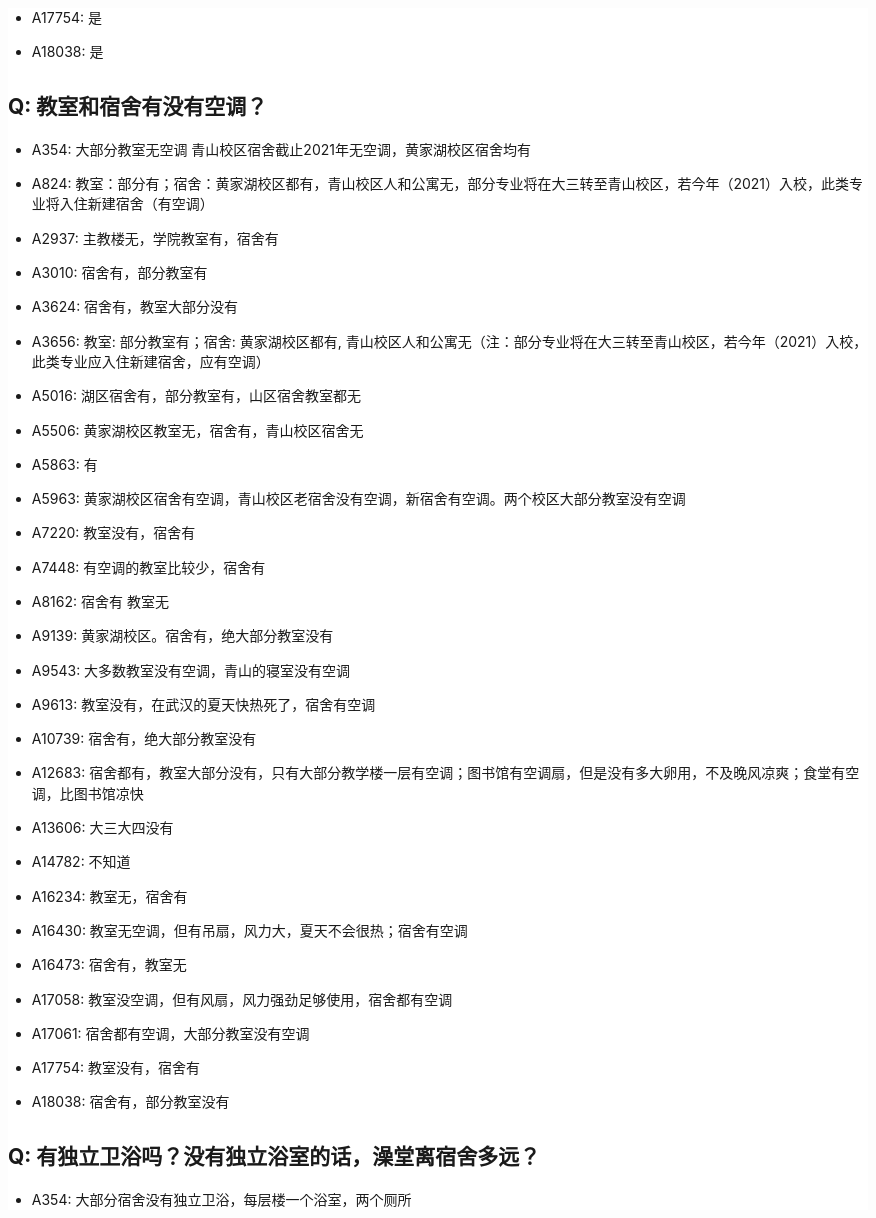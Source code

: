 - A17754: 是

- A18038: 是

## Q: 教室和宿舍有没有空调？

- A354: 大部分教室无空调 青山校区宿舍截止2021年无空调，黄家湖校区宿舍均有

- A824: 教室：部分有；宿舍：黄家湖校区都有，青山校区人和公寓无，部分专业将在大三转至青山校区，若今年（2021）入校，此类专业将入住新建宿舍（有空调）

- A2937: 主教楼无，学院教室有，宿舍有

- A3010: 宿舍有，部分教室有

- A3624: 宿舍有，教室大部分没有

- A3656: 教室: 部分教室有；宿舍: 黄家湖校区都有, 青山校区人和公寓无（注：部分专业将在大三转至青山校区，若今年（2021）入校，此类专业应入住新建宿舍，应有空调）

- A5016: 湖区宿舍有，部分教室有，山区宿舍教室都无

- A5506: 黄家湖校区教室无，宿舍有，青山校区宿舍无

- A5863: 有

- A5963: 黄家湖校区宿舍有空调，青山校区老宿舍没有空调，新宿舍有空调。两个校区大部分教室没有空调

- A7220: 教室没有，宿舍有

- A7448: 有空调的教室比较少，宿舍有

- A8162: 宿舍有 教室无

- A9139: 黄家湖校区。宿舍有，绝大部分教室没有

- A9543: 大多数教室没有空调，青山的寝室没有空调

- A9613: 教室没有，在武汉的夏天快热死了，宿舍有空调

- A10739: 宿舍有，绝大部分教室没有

- A12683: 宿舍都有，教室大部分没有，只有大部分教学楼一层有空调；图书馆有空调扇，但是没有多大卵用，不及晚风凉爽；食堂有空调，比图书馆凉快

- A13606: 大三大四没有

- A14782: 不知道

- A16234: 教室无，宿舍有

- A16430: 教室无空调，但有吊扇，风力大，夏天不会很热；宿舍有空调

- A16473: 宿舍有，教室无

- A17058: 教室没空调，但有风扇，风力强劲足够使用，宿舍都有空调

- A17061: 宿舍都有空调，大部分教室没有空调

- A17754: 教室没有，宿舍有

- A18038: 宿舍有，部分教室没有

## Q: 有独立卫浴吗？没有独立浴室的话，澡堂离宿舍多远？

- A354: 大部分宿舍没有独立卫浴，每层楼一个浴室，两个厕所
